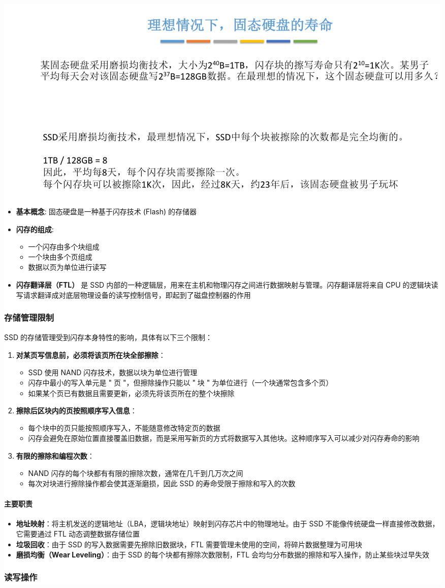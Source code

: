 ![](images/Pasted%20image%2020240915112015.png)

- **基本概念**: 固态硬盘是一种基于闪存技术 (Flash) 的存储器
- **闪存的组成**:
  - 一个闪存由多个块组成
  - 一个块由多个页组成
  - 数据以页为单位进行读写

- **闪存翻译层（FTL）** 是 SSD 内部的一种逻辑层，用来在主机和物理闪存之间进行数据映射与管理。闪存翻译层将来自 CPU 的逻辑块读写请求翻译成对底层物理设备的读写控制信号，即起到了磁盘控制器的作用

### 存储管理限制

SSD 的存储管理受到闪存本身特性的影响，具体有以下三个限制：

1. **对某页写信息前，必须将该页所在块全部擦除**：
    - SSD 使用 NAND 闪存技术，数据以块为单位进行管理
    - 闪存中最小的写入单元是 " 页 "，但擦除操作只能以 " 块 " 为单位进行（一个块通常包含多个页）
    - 如果某个页已有数据且需要更新，必须先将该页所在的整个块擦除

2. **擦除后区块内的页按照顺序写入信息**：
    - 每个块中的页只能按照顺序写入，不能随意修改特定页的数据
    - 闪存会避免在原始位置直接覆盖旧数据，而是采用写新页的方式将数据写入其他块。这种顺序写入可以减少对闪存寿命的影响

3. **有限的擦除和编程次数**：
    - NAND 闪存的每个块都有有限的擦除次数，通常在几千到几万次之间
    - 每次对块进行擦除操作都会使其逐渐磨损，因此 SSD 的寿命受限于擦除和写入的次数

#### 主要职责

- **地址映射**：将主机发送的逻辑地址（LBA，逻辑块地址）映射到闪存芯片中的物理地址。由于 SSD 不能像传统硬盘一样直接修改数据，它需要通过 FTL 动态调整数据存储位置
- **垃圾回收**：由于 SSD 的写入数据需要先擦除旧数据块，FTL 需要管理未使用的空间，将碎片数据整理为可用块
- **磨损均衡（Wear Leveling）**：由于 SSD 的每个块都有擦除次数限制，FTL 会均匀分布数据的擦除和写入操作，防止某些块过早失效

### 读写操作
